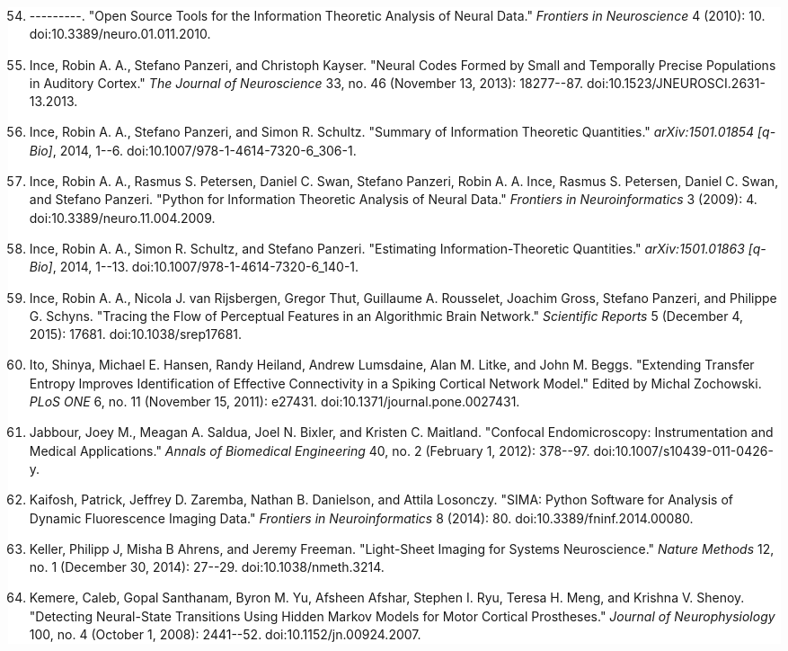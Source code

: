 54. ---------. "Open Source Tools for the Information Theoretic Analysis
    of Neural Data." *Frontiers in Neuroscience* 4 (2010): 10.
    doi:10.3389/neuro.01.011.2010.

55. Ince, Robin A. A., Stefano Panzeri, and Christoph Kayser. "Neural
    Codes Formed by Small and Temporally Precise Populations in Auditory
    Cortex." *The Journal of Neuroscience* 33, no. 46 (November 13,
    2013): 18277--87. doi:10.1523/JNEUROSCI.2631-13.2013.

56. Ince, Robin A. A., Stefano Panzeri, and Simon R. Schultz. "Summary
    of Information Theoretic Quantities." *arXiv:1501.01854 \[q-Bio\]*,
    2014, 1--6. doi:10.1007/978-1-4614-7320-6\_306-1.

57. Ince, Robin A. A., Rasmus S. Petersen, Daniel C. Swan, Stefano
    Panzeri, Robin A. A. Ince, Rasmus S. Petersen, Daniel C. Swan, and
    Stefano Panzeri. "Python for Information Theoretic Analysis of
    Neural Data." *Frontiers in Neuroinformatics* 3 (2009): 4.
    doi:10.3389/neuro.11.004.2009.

58. Ince, Robin A. A., Simon R. Schultz, and Stefano Panzeri.
    "Estimating Information-Theoretic Quantities." *arXiv:1501.01863
    \[q-Bio\]*, 2014, 1--13. doi:10.1007/978-1-4614-7320-6\_140-1.

59. Ince, Robin A. A., Nicola J. van Rijsbergen, Gregor Thut,
    Guillaume A. Rousselet, Joachim Gross, Stefano Panzeri, and
    Philippe G. Schyns. "Tracing the Flow of Perceptual Features in an
    Algorithmic Brain Network." *Scientific Reports* 5 (December 4,
    2015): 17681. doi:10.1038/srep17681.

60. Ito, Shinya, Michael E. Hansen, Randy Heiland, Andrew Lumsdaine,
    Alan M. Litke, and John M. Beggs. "Extending Transfer Entropy
    Improves Identification of Effective Connectivity in a Spiking
    Cortical Network Model." Edited by Michal Zochowski. *PLoS ONE* 6,
    no. 11 (November 15, 2011): e27431.
    doi:10.1371/journal.pone.0027431.

61. Jabbour, Joey M., Meagan A. Saldua, Joel N. Bixler, and Kristen C.
    Maitland. "Confocal Endomicroscopy: Instrumentation and Medical
    Applications." *Annals of Biomedical Engineering* 40, no. 2
    (February 1, 2012): 378--97. doi:10.1007/s10439-011-0426-y.

62. Kaifosh, Patrick, Jeffrey D. Zaremba, Nathan B. Danielson, and
    Attila Losonczy. "SIMA: Python Software for Analysis of Dynamic
    Fluorescence Imaging Data." *Frontiers in Neuroinformatics* 8
    (2014): 80. doi:10.3389/fninf.2014.00080.

63. Keller, Philipp J, Misha B Ahrens, and Jeremy Freeman. "Light-Sheet
    Imaging for Systems Neuroscience." *Nature Methods* 12, no. 1
    (December 30, 2014): 27--29. doi:10.1038/nmeth.3214.

64. Kemere, Caleb, Gopal Santhanam, Byron M. Yu, Afsheen Afshar,
    Stephen I. Ryu, Teresa H. Meng, and Krishna V. Shenoy. "Detecting
    Neural-State Transitions Using Hidden Markov Models for Motor
    Cortical Prostheses." *Journal of Neurophysiology* 100, no. 4
    (October 1, 2008): 2441--52. doi:10.1152/jn.00924.2007.
